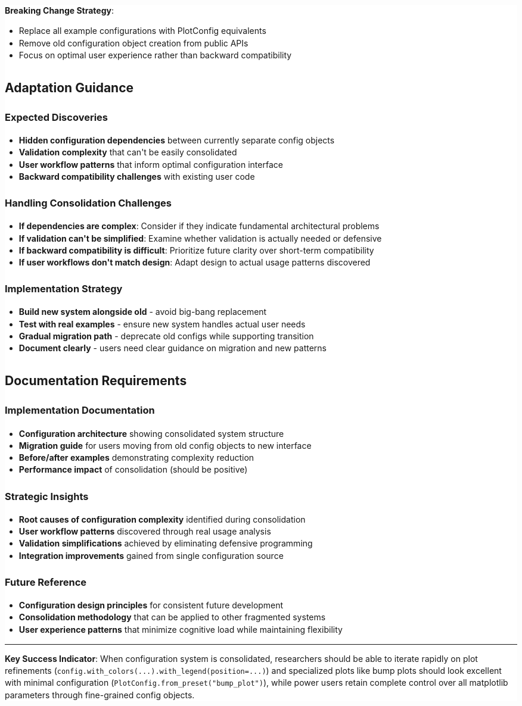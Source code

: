 **Breaking Change Strategy**:
- Replace all example configurations with PlotConfig equivalents
- Remove old configuration object creation from public APIs
- Focus on optimal user experience rather than backward compatibility

## Adaptation Guidance

### Expected Discoveries
- **Hidden configuration dependencies** between currently separate config objects
- **Validation complexity** that can't be easily consolidated
- **User workflow patterns** that inform optimal configuration interface
- **Backward compatibility challenges** with existing user code

### Handling Consolidation Challenges
- **If dependencies are complex**: Consider if they indicate fundamental architectural problems
- **If validation can't be simplified**: Examine whether validation is actually needed or defensive
- **If backward compatibility is difficult**: Prioritize future clarity over short-term compatibility
- **If user workflows don't match design**: Adapt design to actual usage patterns discovered

### Implementation Strategy
- **Build new system alongside old** - avoid big-bang replacement
- **Test with real examples** - ensure new system handles actual user needs
- **Gradual migration path** - deprecate old configs while supporting transition
- **Document clearly** - users need clear guidance on migration and new patterns

## Documentation Requirements

### Implementation Documentation
- **Configuration architecture** showing consolidated system structure
- **Migration guide** for users moving from old config objects to new interface
- **Before/after examples** demonstrating complexity reduction
- **Performance impact** of consolidation (should be positive)

### Strategic Insights
- **Root causes of configuration complexity** identified during consolidation
- **User workflow patterns** discovered through real usage analysis
- **Validation simplifications** achieved by eliminating defensive programming
- **Integration improvements** gained from single configuration source

### Future Reference
- **Configuration design principles** for consistent future development
- **Consolidation methodology** that can be applied to other fragmented systems
- **User experience patterns** that minimize cognitive load while maintaining flexibility

---

**Key Success Indicator**: When configuration system is consolidated, researchers should be able to iterate rapidly on plot refinements (`config.with_colors(...).with_legend(position=...)`) and specialized plots like bump plots should look excellent with minimal configuration (`PlotConfig.from_preset("bump_plot")`), while power users retain complete control over all matplotlib parameters through fine-grained config objects.